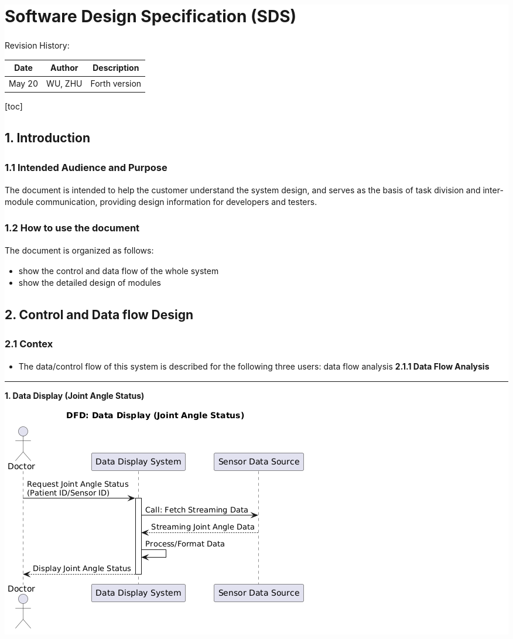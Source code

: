 


# Software Design Specification (SDS)

Revision History: 

| Date      | Author   | Description    |
| ----      | ------   | -----------    |
| May 20    | WU, ZHU  | Forth  version |

<style>#rev +table td:nth-child(1) { white-space: nowrap }</style>
<div id="rev"></div>

[toc]

## 1. Introduction

### 1.1 Intended Audience and Purpose

The document is intended to help the customer understand the system design, and serves as the basis of task division and inter-module communication, providing design information for developers and testers.

### 1.2 How to use the document

The document is organized as follows:

- show the control and data flow of the whole system
- show the detailed design of  modules

## 2. Control and Data flow Design
### 2.1 Contex
- The data/control flow of this system is described for the following three users: data flow analysis
**2.1.1 Data Flow Analysis**  
---

**1. Data Display (Joint Angle Status)**  
![dfd-joint-angle](../../assets/zyw/activaty_diagram/dfd-joint-angle.png)  
